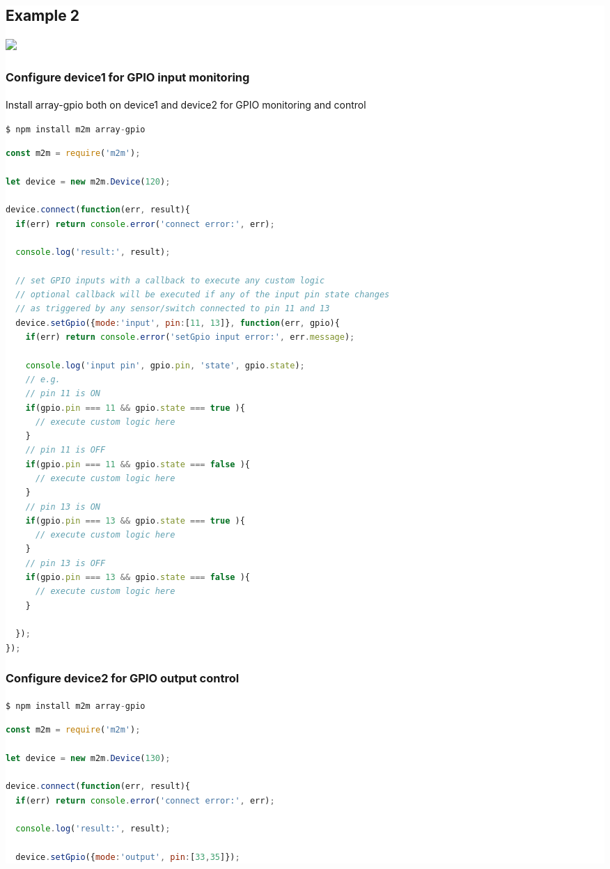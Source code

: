 ## Example 2 <a name="example2"></a>

![](https://raw.githubusercontent.com/EdoLabs/src2/master/example2.svg?sanitize=true)

### Configure device1 for GPIO input monitoring
Install array-gpio both on device1 and device2 for GPIO monitoring and control
```js
$ npm install m2m array-gpio
```

```js
const m2m = require('m2m');

let device = new m2m.Device(120);

device.connect(function(err, result){
  if(err) return console.error('connect error:', err);

  console.log('result:', result);

  // set GPIO inputs with a callback to execute any custom logic
  // optional callback will be executed if any of the input pin state changes
  // as triggered by any sensor/switch connected to pin 11 and 13 
  device.setGpio({mode:'input', pin:[11, 13]}, function(err, gpio){
    if(err) return console.error('setGpio input error:', err.message);

    console.log('input pin', gpio.pin, 'state', gpio.state);
    // e.g.
    // pin 11 is ON 
    if(gpio.pin === 11 && gpio.state === true ){
      // execute custom logic here
    }
    // pin 11 is OFF 
    if(gpio.pin === 11 && gpio.state === false ){
      // execute custom logic here
    }
    // pin 13 is ON 
    if(gpio.pin === 13 && gpio.state === true ){
      // execute custom logic here
    }
    // pin 13 is OFF 
    if(gpio.pin === 13 && gpio.state === false ){
      // execute custom logic here
    }

  });
});
```

### Configure device2 for GPIO output control
```js
$ npm install m2m array-gpio
```
```js
const m2m = require('m2m');

let device = new m2m.Device(130);

device.connect(function(err, result){
  if(err) return console.error('connect error:', err);

  console.log('result:', result);

  device.setGpio({mode:'output', pin:[33,35]});
```